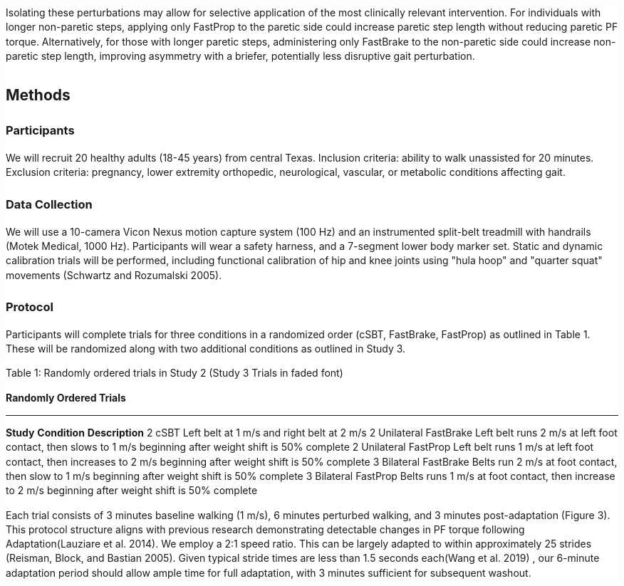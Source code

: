 Isolating these perturbations may allow for selective application of the
most clinically relevant intervention. For individuals with longer
non-paretic steps, applying only FastProp to the paretic side could
increase paretic step length without reducing paretic PF torque.
Alternatively, for those with longer paretic steps, administering only
FastBrake to the non-paretic side could increase non-paretic step
length, improving asymmetry with a briefer, potentially less disruptive
gait perturbation.

**Methods**
-----------

### **Participants**

We will recruit 20 healthy adults (18-45 years) from central Texas.
Inclusion criteria: ability to walk unassisted for 20 minutes. Exclusion
criteria: pregnancy, lower extremity orthopedic, neurological, vascular,
or metabolic conditions affecting gait.

### **Data Collection**

We will use a 10-camera Vicon Nexus motion capture system (100 Hz) and
an instrumented split-belt treadmill with handrails (Motek Medical, 1000
Hz). Participants will wear a safety harness, and a 7-segment lower body
marker set. Static and dynamic calibration trials will be performed,
including functional calibration of hip and knee joints using \"hula
hoop\" and \"quarter squat\" movements (Schwartz and Rozumalski 2005).

### **Protocol**

Participants will complete trials for three conditions in a randomized
order (cSBT, FastBrake, FastProp) as outlined in Table 1. These will be
randomized along with two additional conditions as outlined in Study 3.

Table 1: Randomly ordered trials in Study 2 (Study 3 Trials in faded
font)

  **Randomly Ordered Trials**                          
  ----------------------------- ---------------------- -----------------------------------------------------------------------------------------------------------------
  **Study**                     **Condition**          **Description**
  2                             cSBT                   Left belt at 1 m/s and right belt at 2 m/s
  2                             Unilateral FastBrake   Left belt runs 2 m/s at left foot contact, then slows to 1 m/s beginning after weight shift is 50% complete
  2                             Unilateral FastProp    Left belt runs 1 m/s at left foot contact, then increases to 2 m/s beginning after weight shift is 50% complete
  3                             Bilateral FastBrake    Belts run 2 m/s at foot contact, then slow to 1 m/s beginning after weight shift is 50% complete
  3                             Bilateral FastProp     Belts runs 1 m/s at foot contact, then increase to 2 m/s beginning after weight shift is 50% complete

Each trial consists of 3 minutes baseline walking (1 m/s), 6 minutes
perturbed walking, and 3 minutes post-adaptation (Figure 3). This
protocol structure aligns with previous research demonstrating
detectable changes in PF torque following Adaptation(Lauziare et al.
2014). We employ a 2:1 speed ratio. This can be largely adapted to
within approximately 25 strides (Reisman, Block, and Bastian 2005).
Given typical stride times are less than 1.5 seconds each(Wang et al.
2019) , our 6-minute adaptation period should allow ample time for full
adaptation, with 3 minutes sufficient for subsequent washout.
